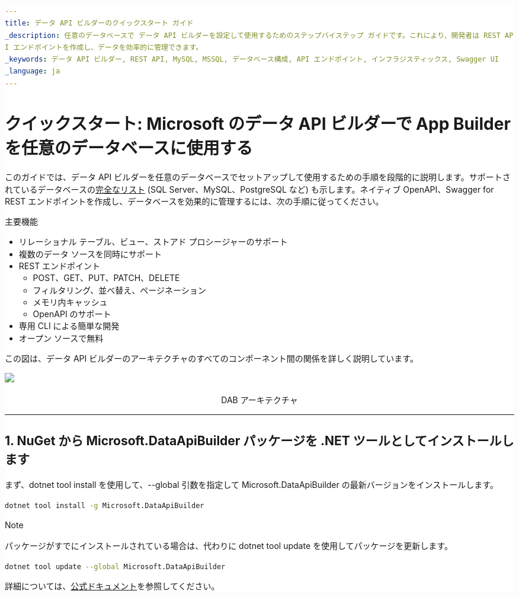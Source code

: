 ```yaml
---
title: データ API ビルダーのクイックスタート ガイド
_description: 任意のデータベースで データ API ビルダーを設定して使用するためのステップバイステップ ガイドです。これにより、開発者は REST API エンドポイントを作成し、データを効率的に管理できます。
_keywords: データ API ビルダー, REST API, MySQL, MSSQL, データベース構成, API エンドポイント, インフラジスティックス, Swagger UI
_language: ja
---
```


# クイックスタート: Microsoft のデータ API ビルダーで App Builder を任意のデータベースに使用する

このガイドでは、データ API ビルダーを任意のデータベースでセットアップして使用するための手順を段階的に説明します。サポートされているデータベースの[完全なリスト](https://learn.microsoft.com/ja-jp/azure/data-api-builder/overview) (SQL Server、MySQL、PostgreSQL など) も示します。ネイティブ OpenAPI、Swagger for REST エンドポイントを作成し、データベースを効果的に管理するには、次の手順に従ってください。

主要機能
- リレーショナル テーブル、ビュー、ストアド プロシージャーのサポート
- 複数のデータ ソースを同時にサポート
- REST エンドポイント
    - POST、GET、PUT、PATCH、DELETE
    - フィルタリング、並べ替え、ページネーション
    - メモリ内キャッシュ
    - OpenAPI のサポート
- 専用 CLI による簡単な開発
- オープン ソースで無料

この図は、データ API ビルダーのアーキテクチャのすべてのコンポーネント間の関係を詳しく説明しています。

<img class="box-shadow" src="https://learn.microsoft.com/en-us/azure/data-api-builder/media/overview/architecture.png" />
<p style="text-align:center;">DAB アーキテクチャ</p>

---

## 1. NuGet から Microsoft.DataApiBuilder パッケージを .NET ツールとしてインストールします

まず、dotnet tool install を使用して、--global 引数を指定して Microsoft.DataApiBuilder の最新バージョンをインストールします。

```bash
dotnet tool install -g Microsoft.DataApiBuilder
```

> [!NOTE]
> パッケージがすでにインストールされている場合は、代わりに dotnet tool update を使用してパッケージを更新します。

```bash
dotnet tool update --global Microsoft.DataApiBuilder
```

詳細については、[公式ドキュメント](https://learn.microsoft.com/ja-jp/azure/data-api-builder/how-to-install-cli)を参照してください。
